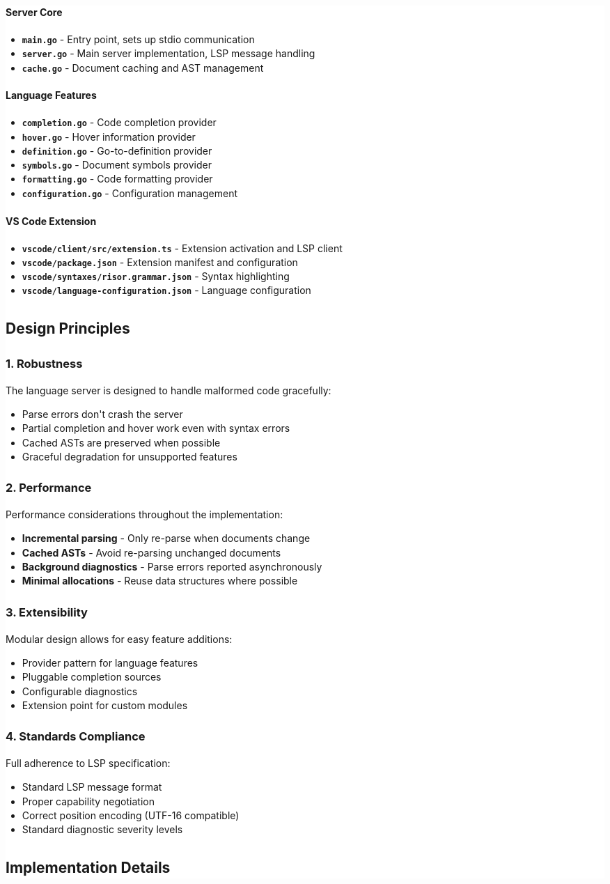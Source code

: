 #### Server Core
- **`main.go`** - Entry point, sets up stdio communication
- **`server.go`** - Main server implementation, LSP message handling
- **`cache.go`** - Document caching and AST management

#### Language Features
- **`completion.go`** - Code completion provider
- **`hover.go`** - Hover information provider  
- **`definition.go`** - Go-to-definition provider
- **`symbols.go`** - Document symbols provider
- **`formatting.go`** - Code formatting provider
- **`configuration.go`** - Configuration management

#### VS Code Extension
- **`vscode/client/src/extension.ts`** - Extension activation and LSP client
- **`vscode/package.json`** - Extension manifest and configuration
- **`vscode/syntaxes/risor.grammar.json`** - Syntax highlighting
- **`vscode/language-configuration.json`** - Language configuration

## Design Principles

### 1. Robustness
The language server is designed to handle malformed code gracefully:
- Parse errors don't crash the server
- Partial completion and hover work even with syntax errors
- Cached ASTs are preserved when possible
- Graceful degradation for unsupported features

### 2. Performance
Performance considerations throughout the implementation:
- **Incremental parsing** - Only re-parse when documents change
- **Cached ASTs** - Avoid re-parsing unchanged documents
- **Background diagnostics** - Parse errors reported asynchronously
- **Minimal allocations** - Reuse data structures where possible

### 3. Extensibility
Modular design allows for easy feature additions:
- Provider pattern for language features
- Pluggable completion sources
- Configurable diagnostics
- Extension point for custom modules

### 4. Standards Compliance
Full adherence to LSP specification:
- Standard LSP message format
- Proper capability negotiation
- Correct position encoding (UTF-16 compatible)
- Standard diagnostic severity levels

## Implementation Details
